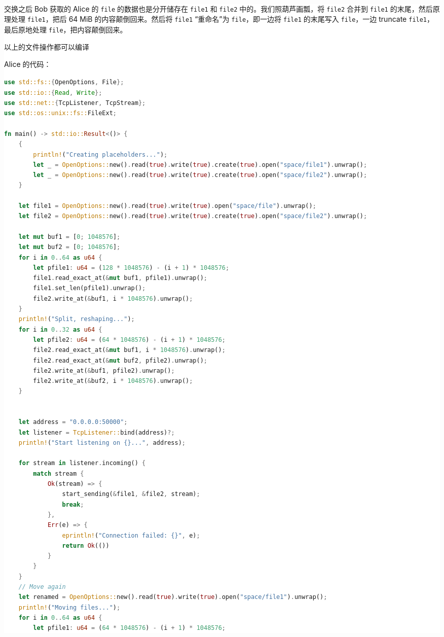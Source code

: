 交换之后 Bob 获取的 Alice 的 `file` 的数据也是分开储存在 `file1` 和 `file2` 中的。我们照葫芦画瓢，将 `file2` 合并到 `file1` 的末尾，然后原理处理 `file1`，把后 64 MiB 的内容颠倒回来。然后将 `file1` “重命名”为 `file`，即一边将 `file1` 的末尾写入 `file`，一边 truncate `file1`，最后原地处理 `file`，把内容颠倒回来。

以上的文件操作都可以编译

Alice 的代码：
```Rust
use std::fs::{OpenOptions, File};
use std::io::{Read, Write};
use std::net::{TcpListener, TcpStream};
use std::os::unix::fs::FileExt;

fn main() -> std::io::Result<()> {
    {
        println!("Creating placeholders...");
        let _ = OpenOptions::new().read(true).write(true).create(true).open("space/file1").unwrap();
        let _ = OpenOptions::new().read(true).write(true).create(true).open("space/file2").unwrap();
    }
    
    let file1 = OpenOptions::new().read(true).write(true).open("space/file").unwrap();
    let file2 = OpenOptions::new().read(true).write(true).create(true).open("space/file2").unwrap();
    
    let mut buf1 = [0; 1048576];
    let mut buf2 = [0; 1048576];
    for i in 0..64 as u64 {
        let pfile1: u64 = (128 * 1048576) - (i + 1) * 1048576;
        file1.read_exact_at(&mut buf1, pfile1).unwrap();
        file1.set_len(pfile1).unwrap();
        file2.write_at(&buf1, i * 1048576).unwrap();
    }
    println!("Split, reshaping...");
    for i in 0..32 as u64 {
        let pfile2: u64 = (64 * 1048576) - (i + 1) * 1048576;
        file2.read_exact_at(&mut buf1, i * 1048576).unwrap();
        file2.read_exact_at(&mut buf2, pfile2).unwrap();
        file2.write_at(&buf1, pfile2).unwrap();
        file2.write_at(&buf2, i * 1048576).unwrap();
    }
    

    let address = "0.0.0.0:50000";
    let listener = TcpListener::bind(address)?;
    println!("Start listening on {}...", address);

    for stream in listener.incoming() {
        match stream {
            Ok(stream) => {
                start_sending(&file1, &file2, stream);
                break;
            },
            Err(e) => {
                eprintln!("Connection failed: {}", e);
                return Ok(())
            }
        }
    }
    // Move again
    let renamed = OpenOptions::new().read(true).write(true).open("space/file1").unwrap();
    println!("Moving files...");
    for i in 0..64 as u64 {
        let pfile1: u64 = (64 * 1048576) - (i + 1) * 1048576;
```